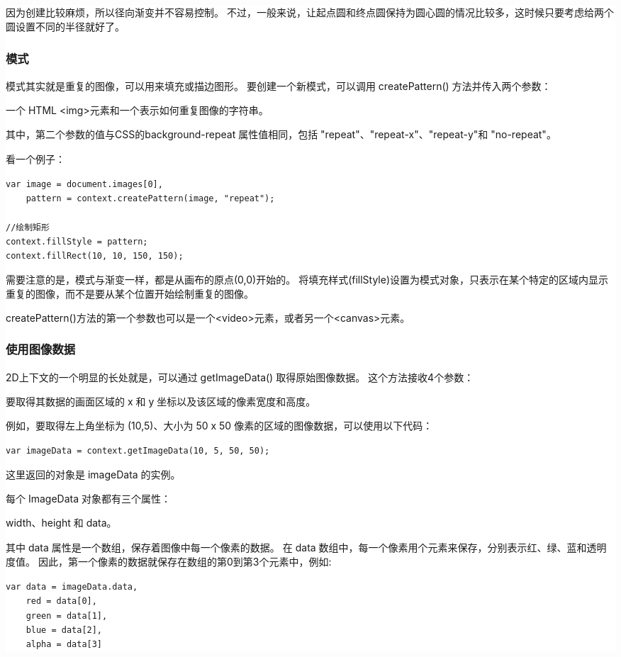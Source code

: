 因为创建比较麻烦，所以径向渐变并不容易控制。
不过，一般来说，让起点圆和终点圆保持为圆心圆的情况比较多，这时候只要考虑给两个圆设置不同的半径就好了。

### 模式

模式其实就是重复的图像，可以用来填充或描边图形。
要创建一个新模式，可以调用 createPattern() 方法并传入两个参数：

一个 HTML \<img>元素和一个表示如何重复图像的字符串。

其中，第二个参数的值与CSS的background-repeat 属性值相同，包括 "repeat"、"repeat-x"、"repeat-y"和 "no-repeat"。

看一个例子：

```
var image = document.images[0],
    pattern = context.createPattern(image, "repeat");

//绘制矩形
context.fillStyle = pattern;
context.fillRect(10, 10, 150, 150);
```

需要注意的是，模式与渐变一样，都是从画布的原点(0,0)开始的。
将填充样式(fillStyle)设置为模式对象，只表示在某个特定的区域内显示重复的图像，而不是要从某个位置开始绘制重复的图像。

createPattern()方法的第一个参数也可以是一个\<video>元素，或者另一个\<canvas>元素。

### 使用图像数据

2D上下文的一个明显的长处就是，可以通过 getImageData() 取得原始图像数据。
这个方法接收4个参数： 

要取得其数据的画面区域的 x 和 y 坐标以及该区域的像素宽度和高度。

例如，要取得左上角坐标为 (10,5)、大小为 50 x 50 像素的区域的图像数据，可以使用以下代码：

```
var imageData = context.getImageData(10, 5, 50, 50);
```

这里返回的对象是 imageData 的实例。

每个 ImageData 对象都有三个属性：

width、height 和 data。

其中 data 属性是一个数组，保存着图像中每一个像素的数据。
在 data 数组中，每一个像素用个元素来保存，分别表示红、绿、蓝和透明度值。
因此，第一个像素的数据就保存在数组的第0到第3个元素中，例如:

```
var data = imageData.data,
    red = data[0],
    green = data[1],
    blue = data[2],
    alpha = data[3]
```
